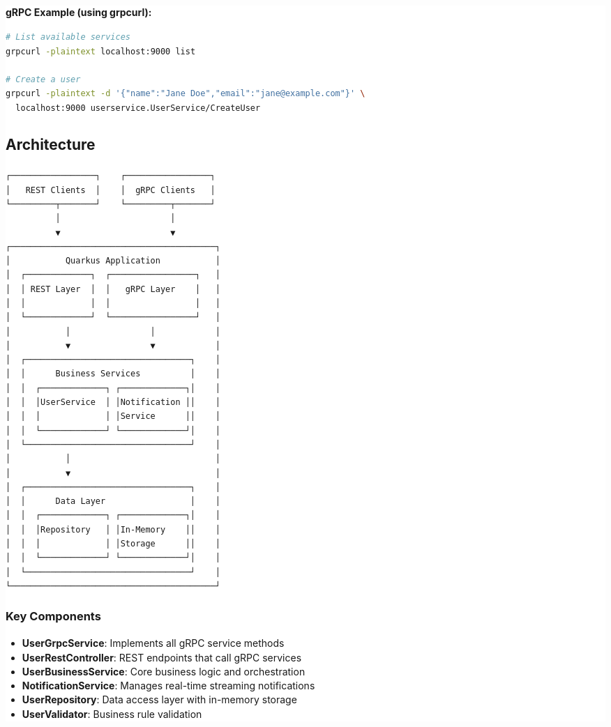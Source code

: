 **gRPC Example (using grpcurl):**

```bash
# List available services
grpcurl -plaintext localhost:9000 list

# Create a user
grpcurl -plaintext -d '{"name":"Jane Doe","email":"jane@example.com"}' \
  localhost:9000 userservice.UserService/CreateUser
```

## Architecture

```
┌─────────────────┐    ┌─────────────────┐
│   REST Clients  │    │  gRPC Clients   │
└─────────┬───────┘    └─────────┬───────┘
          │                      │
          ▼                      ▼
┌─────────────────────────────────────────┐
│           Quarkus Application           │
│  ┌─────────────┐  ┌─────────────────┐   │
│  │ REST Layer  │  │   gRPC Layer    │   │
│  │             │  │                 │   │
│  └─────────────┘  └─────────────────┘   │
│           │                │            │
│           ▼                ▼            │
│  ┌─────────────────────────────────┐    │
│  │      Business Services          │    │
│  │  ┌─────────────┐ ┌─────────────┐│    │
│  │  │UserService  │ │Notification ││    │
│  │  │             │ │Service      ││    │
│  │  └─────────────┘ └─────────────┘│    │
│  └─────────────────────────────────┘    │
│           │                             │
│           ▼                             │
│  ┌─────────────────────────────────┐    │
│  │      Data Layer                 │    │
│  │  ┌─────────────┐ ┌─────────────┐│    │
│  │  │Repository   │ │In-Memory    ││    │
│  │  │             │ │Storage      ││    │
│  │  └─────────────┘ └─────────────┘│    │
│  └─────────────────────────────────┘    │
└─────────────────────────────────────────┘
```

### Key Components

- **UserGrpcService**: Implements all gRPC service methods
- **UserRestController**: REST endpoints that call gRPC services
- **UserBusinessService**: Core business logic and orchestration
- **NotificationService**: Manages real-time streaming notifications
- **UserRepository**: Data access layer with in-memory storage
- **UserValidator**: Business rule validation
